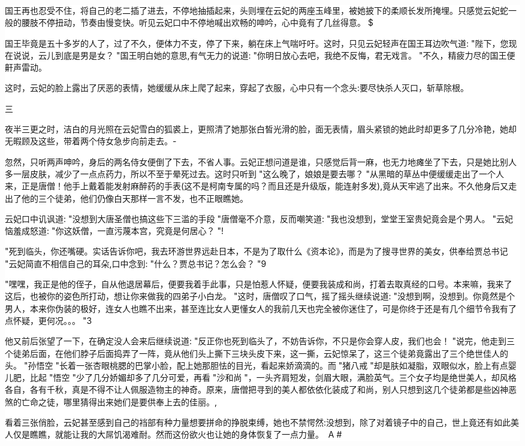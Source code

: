 



国王再也忍受不住，将自己的老二插了进去，不停地抽插起来，头则埋在云妃的两座玉峰里，被她披下的柔顺长发所掩埋。只感觉云妃蛇一般的腰肢不停扭动，节奏由慢变快。听见云妃口中不停地喊出欢畅的呻吟，心中竟有了几丝得意。 $





国王毕竟是五十多岁的人了，过了不久，便体力不支，停了下来，躺在床上气喘吁吁。这时，只见云妃轻声在国王耳边吹气道: "陛下，您现在说说，云儿到底是男是女？ "国王明白她的意思,有气无力的说道: "你明日放心去吧，我绝不反悔，君无戏言。 "不久，精疲力尽的国王便鼾声雷动。





这时，云妃的脸上露出了厌恶的表情，她缓缓从床上爬了起来，穿起了衣服，心中只有一个念头:要尽快杀人灭口，斩草除根。







三





夜半三更之时，洁白的月光照在云妃雪白的狐裘上，更照清了她那张白皙光滑的脸，面无表情，眉头紧锁的她此时却更多了几分冷艳，她却无暇顾及这些，带着两个侍女急步向前走去。-





忽然，只听两声呻吟，身后的两名侍女便倒了下去，不省人事。云妃正想问道是谁，只感觉后背一麻，也无力地瘫坐了下去，只是她比别人多一层皮肤，减少了一点点药力，所以不至于晕死过去。这时只听到 "这么晚了，娘娘是要去哪？ "从黑暗的草丛中便缓缓走出了一个人来，正是唐僧！他手上戴着能发射麻醉药的手表(这不是柯南专属的吗？而且还是升级版，能连射多发),竟从天牢逃了出来。不久他身后又走出了他的三个徒弟，他们仍像白天那样一言不发，也不正眼瞧她。





云妃口中讥讽道: "没想到大唐圣僧也搞这些下三滥的手段 "唐僧毫不介意，反而嘲笑道: "我也没想到，堂堂王室贵妃竟会是个男人。 "云妃恼羞成怒道: "你这妖僧，一直污蔑本宫，究竟是何居心？ "!





 "死到临头，你还嘴硬。实话告诉你吧，我去环游世界远赴日本，不是为了取什么《资本论》，而是为了搜寻世界的美女，供奉给贾总书记 "云妃简直不相信自己的耳朵,口中念到: "什么？贾总书记？怎么会？ "9





 "嘿嘿，我正是他的侄子，自从他退居幕后，便要我着手此事，只是怕惹人怀疑，便要我装成和尚，打着去取真经的口号。本来嘛，我来了这后，也被你的姿色所打动，想让你来做我的四弟子小白龙。 "这时，唐僧叹了口气，摇了摇头继续说道: "没想到啊，没想到。你竟然是个男人，本来你伪装的极好，连女人也瞧不出来，甚至连比女人更懂女人的我前几天也完全被你迷住了，可是你终于还是有几个细节令我有了点怀疑，更何况。。。 "3





他又前后张望了一下，在确定没人会来后继续说道: "反正你也死到临头了，不妨告诉你，不只是你会穿人皮，我们也会！ "说完，他走到三个徒弟后面，在他们脖子后面捣弄了一阵，竟从他们头上撕下三块头皮下来，这一撕，云妃惊呆了，这三个徒弟竟露出了三个绝世佳人的头。 "孙悟空 "长着一张杏眼桃腮的巴掌小脸，配上她那胆怯的目光，看起来娇滴滴的。而 "猪八戒 "却是肤如凝脂，双眼似水，脸上有点婴儿肥，比起 "悟空 "少了几分娇媚却多了几分可爱，再看 "沙和尚 "，一头齐肩短发，剑眉大眼，满脸英气。三个女子均是绝世美人，却风格各自，各有千秋，真是不得不让人佩服造物主的神奇。原来，唐僧把寻到的美人都依依化装成了和尚，别人只想到这几个徒弟都是些凶神恶煞的亡命之徒，哪里猜得出来她们是要供奉上去的佳丽。,





看着三张俏脸，云妃甚至感到自己的裆部有种力量想要拼命的挣脱束缚，她也不禁愕然:没想到，除了对着镜子中的自己，世上竟还有如此美人仅是瞧瞧，就能让我的大屌饥渴难耐。然而这份欲火也让她的身体恢复了一点力量。  A #
